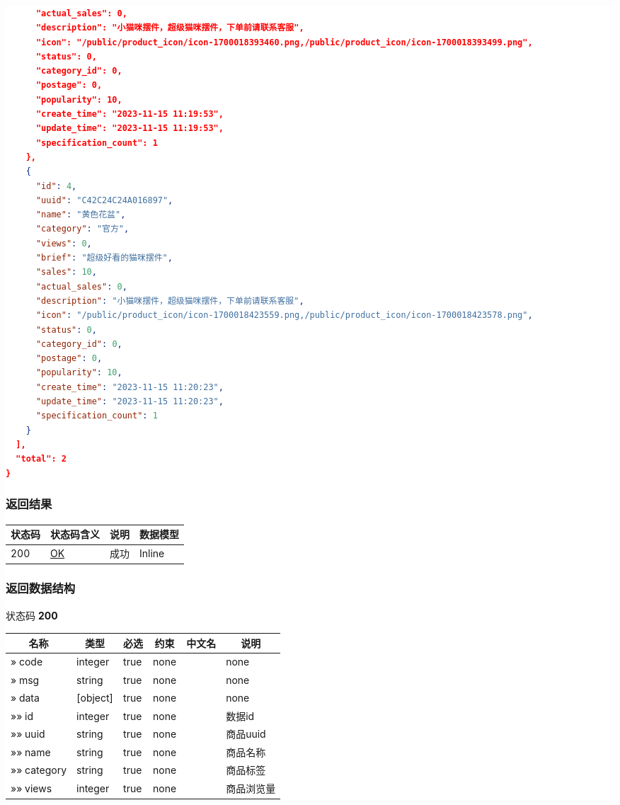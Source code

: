 ```json
      "actual_sales": 0,
      "description": "小猫咪摆件，超级猫咪摆件，下单前请联系客服",
      "icon": "/public/product_icon/icon-1700018393460.png,/public/product_icon/icon-1700018393499.png",
      "status": 0,
      "category_id": 0,
      "postage": 0,
      "popularity": 10,
      "create_time": "2023-11-15 11:19:53",
      "update_time": "2023-11-15 11:19:53",
      "specification_count": 1
    },
    {
      "id": 4,
      "uuid": "C42C24C24A016897",
      "name": "黄色花盆",
      "category": "官方",
      "views": 0,
      "brief": "超级好看的猫咪摆件",
      "sales": 10,
      "actual_sales": 0,
      "description": "小猫咪摆件，超级猫咪摆件，下单前请联系客服",
      "icon": "/public/product_icon/icon-1700018423559.png,/public/product_icon/icon-1700018423578.png",
      "status": 0,
      "category_id": 0,
      "postage": 0,
      "popularity": 10,
      "create_time": "2023-11-15 11:20:23",
      "update_time": "2023-11-15 11:20:23",
      "specification_count": 1
    }
  ],
  "total": 2
}
```

### 返回结果

|状态码|状态码含义|说明|数据模型|
|---|---|---|---|
|200|[OK](https://tools.ietf.org/html/rfc7231#section-6.3.1)|成功|Inline|

### 返回数据结构

状态码 **200**

|名称|类型|必选|约束|中文名|说明|
|---|---|---|---|---|---|
|» code|integer|true|none||none|
|» msg|string|true|none||none|
|» data|[object]|true|none||none|
|»» id|integer|true|none||数据id|
|»» uuid|string|true|none||商品uuid|
|»» name|string|true|none||商品名称|
|»» category|string|true|none||商品标签|
|»» views|integer|true|none||商品浏览量|